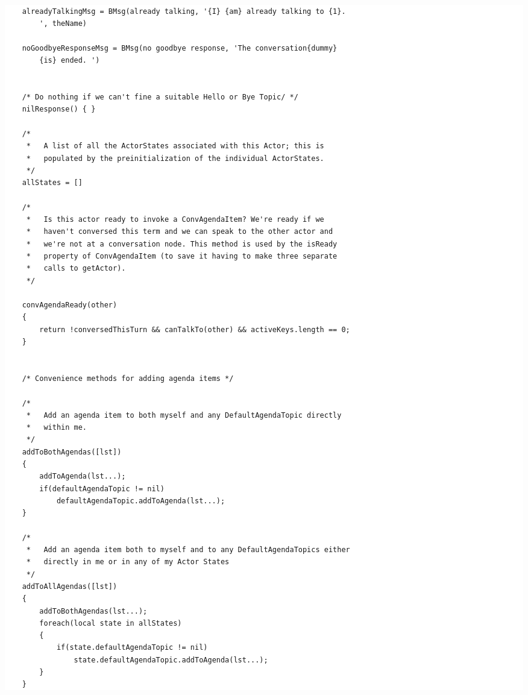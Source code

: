         alreadyTalkingMsg = BMsg(already talking, '{I} {am} already talking to {1}.
            ', theName)
        
        noGoodbyeResponseMsg = BMsg(no goodbye response, 'The conversation{dummy}
            {is} ended. ')
        
        
        /* Do nothing if we can't fine a suitable Hello or Bye Topic/ */    
        nilResponse() { }
        
        /* 
         *   A list of all the ActorStates associated with this Actor; this is
         *   populated by the preinitialization of the individual ActorStates.
         */
        allStates = []
        
        /* 
         *   Is this actor ready to invoke a ConvAgendaItem? We're ready if we
         *   haven't conversed this term and we can speak to the other actor and
         *   we're not at a conversation node. This method is used by the isReady
         *   property of ConvAgendaItem (to save it having to make three separate
         *   calls to getActor).
         */
        
        convAgendaReady(other)
        {
            return !conversedThisTurn && canTalkTo(other) && activeKeys.length == 0;
        }
        
        
        /* Convenience methods for adding agenda items */
        
        /* 
         *   Add an agenda item to both myself and any DefaultAgendaTopic directly
         *   within me.
         */    
        addToBothAgendas([lst])
        {
            addToAgenda(lst...);
            if(defaultAgendaTopic != nil)
                defaultAgendaTopic.addToAgenda(lst...);
        }
        
        /* 
         *   Add an agenda item both to myself and to any DefaultAgendaTopics either
         *   directly in me or in any of my Actor States
         */    
        addToAllAgendas([lst])
        {
            addToBothAgendas(lst...);
            foreach(local state in allStates)
            {
                if(state.defaultAgendaTopic != nil)
                    state.defaultAgendaTopic.addToAgenda(lst...);
            }      
        }
        